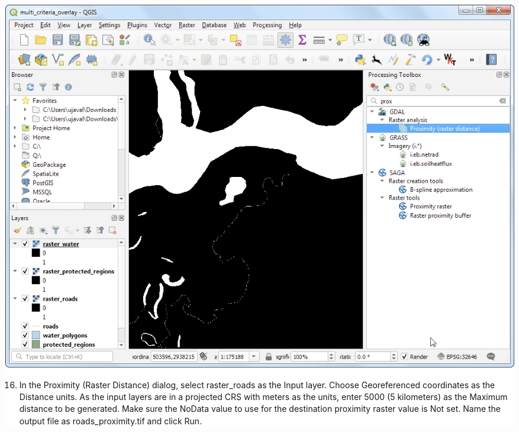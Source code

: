![](images/MultiCriteria_Overlay-0c0bafdb.png)


16. In the Proximity (Raster Distance) dialog, select raster_roads as the Input layer. Choose Georeferenced coordinates as the Distance units. As the input layers are in a projected CRS with meters as the units, enter 5000 (5 kilometers) as the Maximum distance to be generated. Make sure the NoData value to use for the destination proximity raster value is Not set. Name the output file as roads_proximity.tif and click Run.
